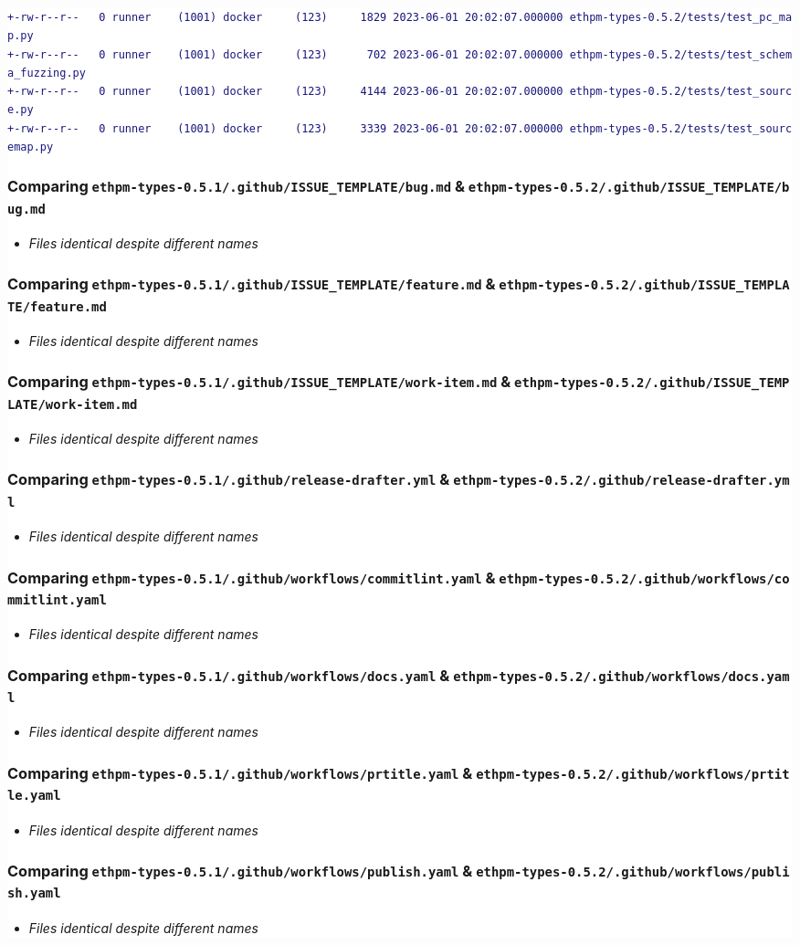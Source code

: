 ```diff
+-rw-r--r--   0 runner    (1001) docker     (123)     1829 2023-06-01 20:02:07.000000 ethpm-types-0.5.2/tests/test_pc_map.py
+-rw-r--r--   0 runner    (1001) docker     (123)      702 2023-06-01 20:02:07.000000 ethpm-types-0.5.2/tests/test_schema_fuzzing.py
+-rw-r--r--   0 runner    (1001) docker     (123)     4144 2023-06-01 20:02:07.000000 ethpm-types-0.5.2/tests/test_source.py
+-rw-r--r--   0 runner    (1001) docker     (123)     3339 2023-06-01 20:02:07.000000 ethpm-types-0.5.2/tests/test_sourcemap.py
```

### Comparing `ethpm-types-0.5.1/.github/ISSUE_TEMPLATE/bug.md` & `ethpm-types-0.5.2/.github/ISSUE_TEMPLATE/bug.md`

 * *Files identical despite different names*

### Comparing `ethpm-types-0.5.1/.github/ISSUE_TEMPLATE/feature.md` & `ethpm-types-0.5.2/.github/ISSUE_TEMPLATE/feature.md`

 * *Files identical despite different names*

### Comparing `ethpm-types-0.5.1/.github/ISSUE_TEMPLATE/work-item.md` & `ethpm-types-0.5.2/.github/ISSUE_TEMPLATE/work-item.md`

 * *Files identical despite different names*

### Comparing `ethpm-types-0.5.1/.github/release-drafter.yml` & `ethpm-types-0.5.2/.github/release-drafter.yml`

 * *Files identical despite different names*

### Comparing `ethpm-types-0.5.1/.github/workflows/commitlint.yaml` & `ethpm-types-0.5.2/.github/workflows/commitlint.yaml`

 * *Files identical despite different names*

### Comparing `ethpm-types-0.5.1/.github/workflows/docs.yaml` & `ethpm-types-0.5.2/.github/workflows/docs.yaml`

 * *Files identical despite different names*

### Comparing `ethpm-types-0.5.1/.github/workflows/prtitle.yaml` & `ethpm-types-0.5.2/.github/workflows/prtitle.yaml`

 * *Files identical despite different names*

### Comparing `ethpm-types-0.5.1/.github/workflows/publish.yaml` & `ethpm-types-0.5.2/.github/workflows/publish.yaml`

 * *Files identical despite different names*
